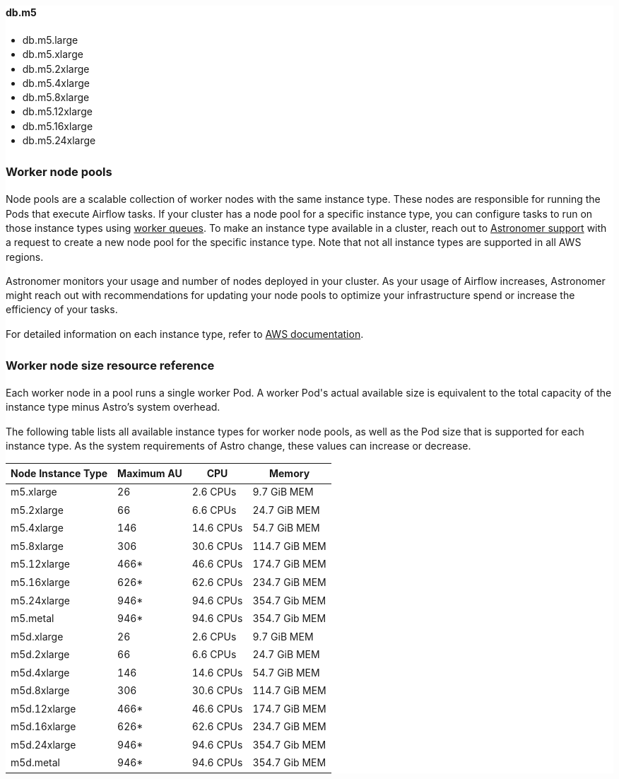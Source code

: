 #### db.m5

- db.m5.large
- db.m5.xlarge
- db.m5.2xlarge
- db.m5.4xlarge
- db.m5.8xlarge
- db.m5.12xlarge
- db.m5.16xlarge
- db.m5.24xlarge

### Worker node pools

Node pools are a scalable collection of worker nodes with the same instance type. These nodes are responsible for running the Pods that execute Airflow tasks. If your cluster has a node pool for a specific instance type, you can configure tasks to run on those instance types using [worker queues](configure-deployment-resources.md#worker-queues.md). To make an instance type available in a cluster, reach out to [Astronomer support](https://support.astronomer.io) with a request to create a new node pool for the specific instance type. Note that not all instance types are supported in all AWS regions.

Astronomer monitors your usage and number of nodes deployed in your cluster. As your usage of Airflow increases, Astronomer might reach out with recommendations for updating your node pools to optimize your infrastructure spend or increase the efficiency of your tasks.

For detailed information on each instance type, refer to [AWS documentation](https://aws.amazon.com/ec2/instance-types/).

### Worker node size resource reference

Each worker node in a pool runs a single worker Pod. A worker Pod's actual available size is equivalent to the total capacity of the instance type minus Astro’s system overhead.

The following table lists all available instance types for worker node pools, as well as the Pod size that is supported for each instance type. As the system requirements of Astro change, these values can increase or decrease.

| Node Instance Type | Maximum AU | CPU       | Memory       |
|--------------------|------------|-----------|--------------|
| m5.xlarge          | 26         | 2.6 CPUs  | 9.7  GiB MEM |
| m5.2xlarge         | 66         | 6.6 CPUs  | 24.7 GiB MEM |
| m5.4xlarge         | 146        | 14.6 CPUs | 54.7 GiB MEM |
| m5.8xlarge         | 306        | 30.6 CPUs | 114.7 GiB MEM|
| m5.12xlarge        | 466*       | 46.6 CPUs | 174.7 GiB MEM|
| m5.16xlarge        | 626*       | 62.6 CPUs | 234.7 GiB MEM|
| m5.24xlarge        | 946*       | 94.6 CPUs | 354.7 Gib MEM|
| m5.metal           | 946*       | 94.6 CPUs | 354.7 Gib MEM|
| m5d.xlarge         | 26         | 2.6 CPUs  | 9.7  GiB MEM |
| m5d.2xlarge        | 66         | 6.6 CPUs  | 24.7 GiB MEM |
| m5d.4xlarge        | 146        | 14.6 CPUs | 54.7 GiB MEM |
| m5d.8xlarge        | 306        | 30.6 CPUs | 114.7 GiB MEM|
| m5d.12xlarge       | 466*       | 46.6 CPUs | 174.7 GiB MEM|
| m5d.16xlarge       | 626*       | 62.6 CPUs | 234.7 GiB MEM|
| m5d.24xlarge       | 946*       | 94.6 CPUs | 354.7 Gib MEM|
| m5d.metal          | 946*       | 94.6 CPUs | 354.7 Gib MEM|